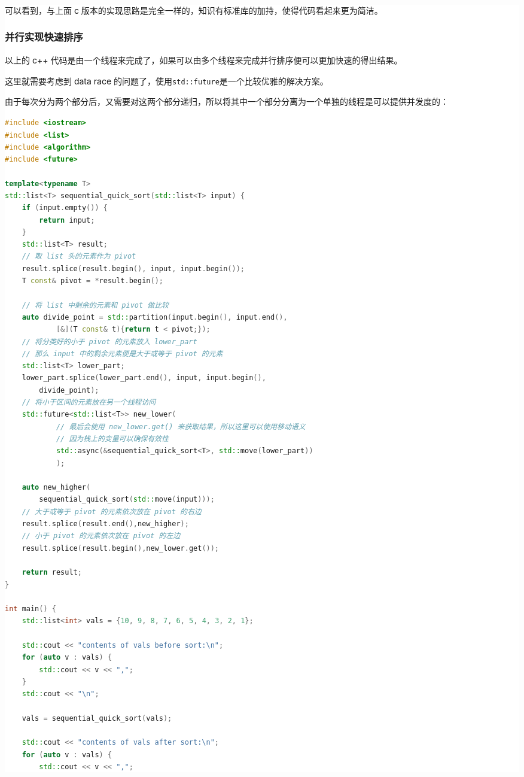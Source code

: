 可以看到，与上面 c 版本的实现思路是完全一样的，知识有标准库的加持，使得代码看起来更为简洁。

### 并行实现快速排序

以上的 c++ 代码是由一个线程来完成了，如果可以由多个线程来完成并行排序便可以更加快速的得出结果。

这里就需要考虑到 data race 的问题了，使用`std::future`是一个比较优雅的解决方案。

由于每次分为两个部分后，又需要对这两个部分递归，所以将其中一个部分分离为一个单独的线程是可以提供并发度的：

```cpp
#include <iostream>
#include <list>
#include <algorithm>
#include <future>

template<typename T>
std::list<T> sequential_quick_sort(std::list<T> input) {
    if (input.empty()) {
        return input;
    }
    std::list<T> result;
    // 取 list 头的元素作为 pivot
    result.splice(result.begin(), input, input.begin());
    T const& pivot = *result.begin();

    // 将 list 中剩余的元素和 pivot 做比较
    auto divide_point = std::partition(input.begin(), input.end(),
            [&](T const& t){return t < pivot;});
    // 将分类好的小于 pivot 的元素放入 lower_part
    // 那么 input 中的剩余元素便是大于或等于 pivot 的元素
    std::list<T> lower_part;
    lower_part.splice(lower_part.end(), input, input.begin(),
        divide_point);
    // 将小于区间的元素放在另一个线程访问
    std::future<std::list<T>> new_lower(
        	// 最后会使用 new_lower.get() 来获取结果，所以这里可以使用移动语义
            // 因为栈上的变量可以确保有效性
            std::async(&sequential_quick_sort<T>, std::move(lower_part))
            );

    auto new_higher(
        sequential_quick_sort(std::move(input)));
    // 大于或等于 pivot 的元素依次放在 pivot 的右边
    result.splice(result.end(),new_higher);
    // 小于 pivot 的元素依次放在 pivot 的左边
    result.splice(result.begin(),new_lower.get());

    return result;
}

int main() {
    std::list<int> vals = {10, 9, 8, 7, 6, 5, 4, 3, 2, 1};

    std::cout << "contents of vals before sort:\n";
    for (auto v : vals) {
        std::cout << v << ",";
    }
    std::cout << "\n";

    vals = sequential_quick_sort(vals);

    std::cout << "contents of vals after sort:\n";
    for (auto v : vals) {
        std::cout << v << ",";
```